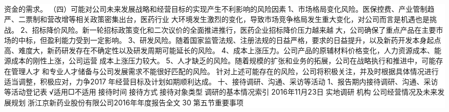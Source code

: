 资金的需求。
（四）可能对公司未来发展战略和经营目标的实现产生不利影响的风险因素
1、市场格局变化风险。医保控费、产业管制趋严、二票制和营改增等相关政策密集出台，医药行业
大环境发生激烈的变化，导致市场竞争格局发生重大变化，对公司而言是机遇也是挑战。
2、招标降价风险。新一轮招标政策变化和二次议价的全面推进推行，医药企业招标降价压力越来越
大，公司确保了重点产品在主要市场的中标，但盈利能力受到一定影响。
3、研发风险。随着国家监管法规、注册法规的日益严格，要求的日益提升，以及新药开发本身起点
高、难度大，新药研发存在不确定性以及研发周期可能延长的风险。
4、成本上涨压力。公司产品的原辅材料价格变化，人力资源成本、能源成本的刚性上涨，公司运营
成本上涨压力较大。
5、人才缺乏的风险。随着规模的扩张和业务的拓展，公司在战略执行和推进中，可能存在管理人才
和专业人才储备与公司发展需求不能很好匹配的风险。
针对上述可能存在的风险，公司将积极关注，并及时根据具体情况进行适当调整，积极应对，力争2017
年经营目标及计划如期顺利达成。
十、接待调研、沟通、采访等活动
1、报告期内接待调研、沟通、采访等活动登记表
√适用□不适用
接待时间
接待方式
接待对象类型
调研的基本情况索引
2016年11月23日
实地调研
机构
公司经营情况及未来发展规划
浙江京新药业股份有限公司2016年年度报告全文
30
第五节重要事项